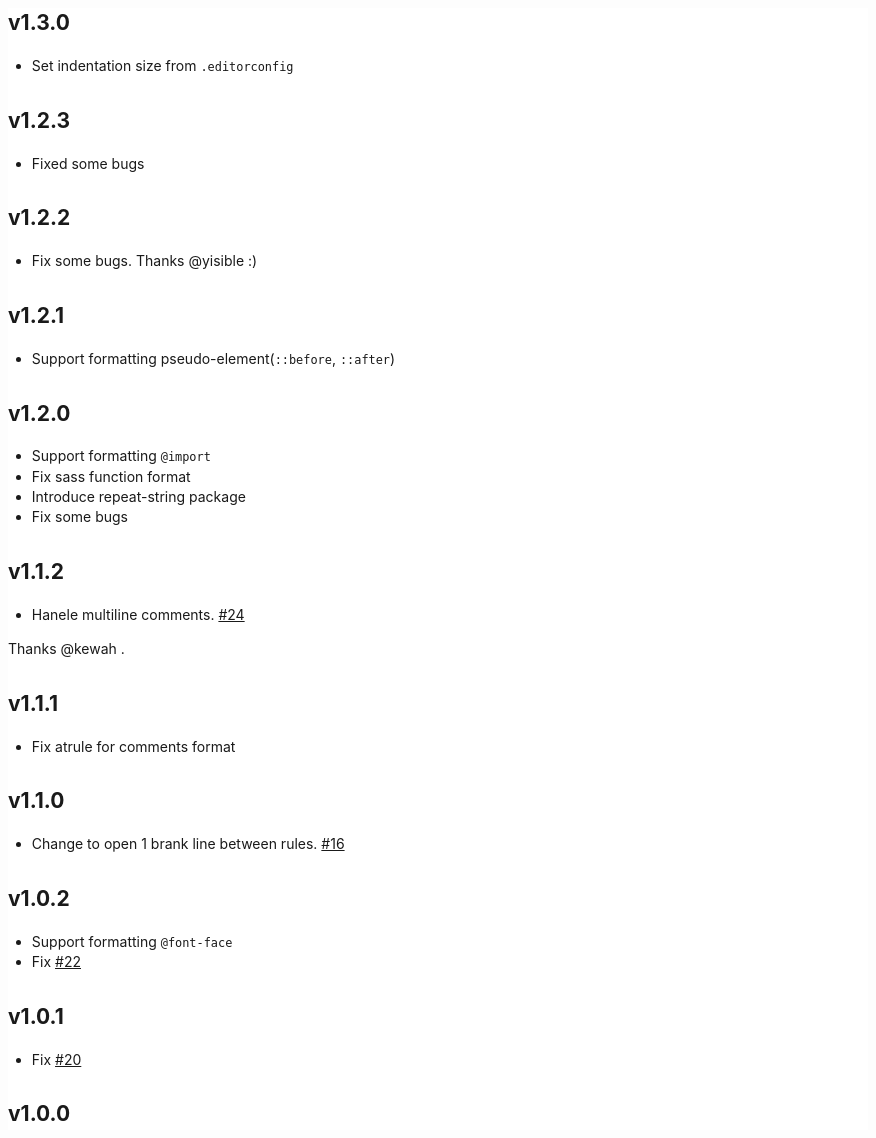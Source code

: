 ## v1.3.0

- Set indentation size from `.editorconfig`

## v1.2.3

- Fixed some bugs

## v1.2.2

- Fix some bugs. Thanks @yisible :)

## v1.2.1

- Support formatting pseudo-element(`::before`, `::after`)

## v1.2.0

- Support formatting `@import`
- Fix sass function format
- Introduce repeat-string package
- Fix some bugs

## v1.1.2

- Hanele multiline comments. [#24](https://github.com/morishitter/stylefmt/pull/24)

Thanks @kewah .

## v1.1.1

- Fix atrule for comments format

## v1.1.0

- Change to open 1 brank line between rules. [#16](https://github.com/morishitter/stylefmt/issues/16)

## v1.0.2

- Support formatting `@font-face`
 - Fix [#22](https://github.com/morishitter/stylefmt/issues/22)

## v1.0.1

- Fix [#20](https://github.com/morishitter/stylefmt/issues/20)

## v1.0.0

